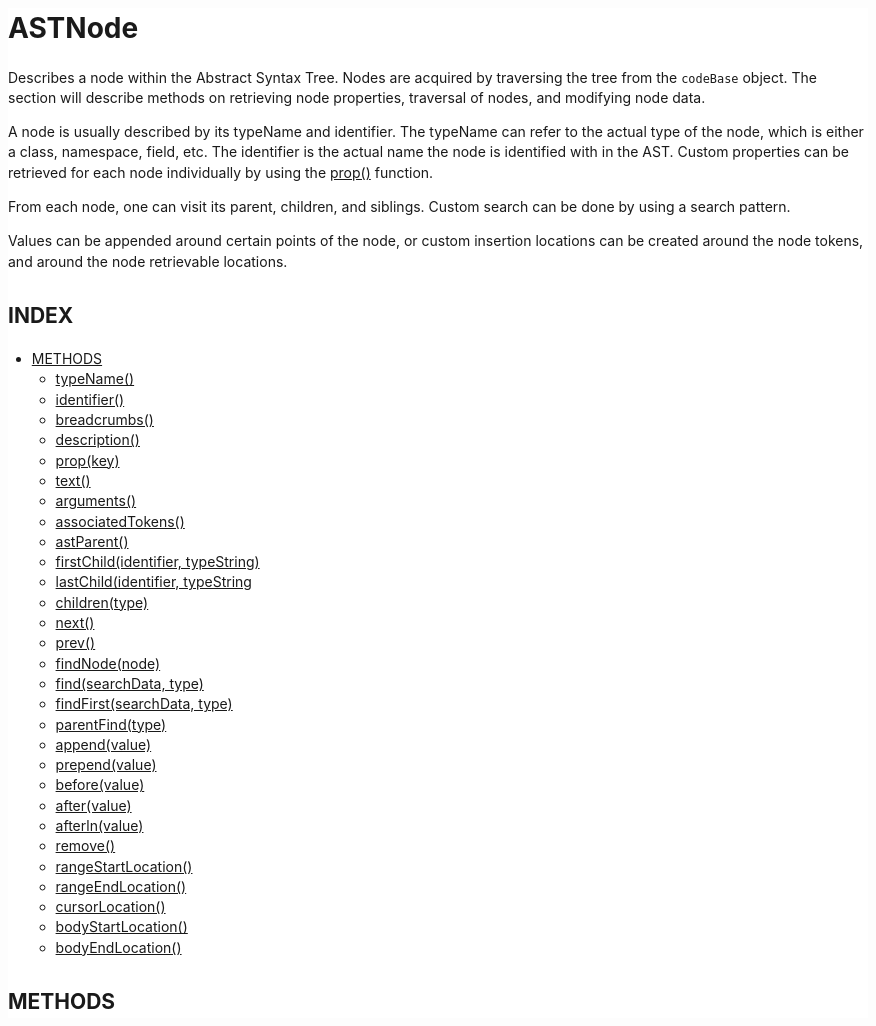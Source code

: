 # ASTNode

Describes a node within the Abstract Syntax Tree. Nodes are acquired by traversing the tree from the `codeBase` object. The section will describe methods on retrieving node properties, traversal of nodes, and modifying node data.

A node is usually described by its typeName and identifier. The typeName can refer to the actual type of the node, which is either a class, namespace, field, etc. The identifier is the actual name the node is identified with in the AST. Custom properties can be retrieved for each node individually by using the [prop()](#prop) function.

From each node, one can visit its parent, children, and siblings. Custom search can be done by using a search pattern.

Values can be appended around certain points of the node, or custom insertion locations can be created around the node tokens, and around the node retrievable locations.

## INDEX

 - [METHODS](#methods)
    - [typeName()](#typename)
    - [identifier()](#identifier)
    - [breadcrumbs()](#breadcrumbs)
    - [description()](#description)
    - [prop(key)](#propkey)
    - [text()](#text)
    - [arguments()](#arguments)
    - [associatedTokens()](#associatedtokens)
    - [astParent()](#astparent)
    - [firstChild(identifier, typeString)](#firstchildidentifiertypestring)
    - [lastChild(identifier, typeString](#lastChildidentifiertypestring)
    - [children(type)](#childrentype)
    - [next()](#next)
    - [prev()](#prev)
    - [findNode(node)](#findnodenode)
    - [find(searchData, type)](#findsearchdatatype)
    - [findFirst(searchData, type)](#findfirstsearchdatatype)
    - [parentFind(type)](#parentfindtype)
    - [append(value)](#appendvalue)
    - [prepend(value)](#prependvalue)
    - [before(value)](#beforevalue)
    - [after(value)](#aftervalue)
    - [afterln(value)](#afterlnvalue)
    - [remove()](#remove)
    - [rangeStartLocation()](#rangestartlocation)
    - [rangeEndLocation()](#rangeendlocation)
    - [cursorLocation()](#cursorlocation)
    - [bodyStartLocation()](#bodystartlocation)
    - [bodyEndLocation()](#bodyendlocation)

## METHODS
